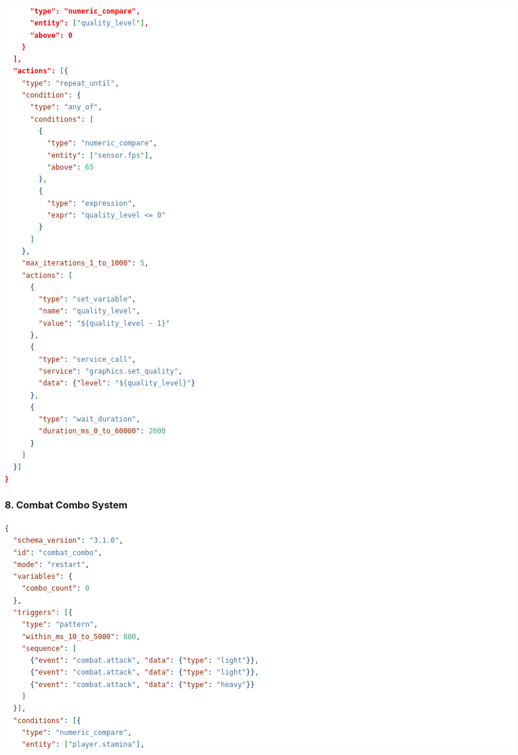 ```json
      "type": "numeric_compare",
      "entity": ["quality_level"],
      "above": 0
    }
  ],
  "actions": [{
    "type": "repeat_until",
    "condition": {
      "type": "any_of",
      "conditions": [
        {
          "type": "numeric_compare",
          "entity": ["sensor.fps"],
          "above": 65
        },
        {
          "type": "expression",
          "expr": "quality_level <= 0"
        }
      ]
    },
    "max_iterations_1_to_1000": 5,
    "actions": [
      {
        "type": "set_variable",
        "name": "quality_level",
        "value": "${quality_level - 1}"
      },
      {
        "type": "service_call",
        "service": "graphics.set_quality",
        "data": {"level": "${quality_level}"}
      },
      {
        "type": "wait_duration",
        "duration_ms_0_to_60000": 2000
      }
    ]
  }]
}
```

### 8. Combat Combo System
```json
{
  "schema_version": "3.1.0",
  "id": "combat_combo",
  "mode": "restart",
  "variables": {
    "combo_count": 0
  },
  "triggers": [{
    "type": "pattern",
    "within_ms_10_to_5000": 800,
    "sequence": [
      {"event": "combat.attack", "data": {"type": "light"}},
      {"event": "combat.attack", "data": {"type": "light"}},
      {"event": "combat.attack", "data": {"type": "heavy"}}
    ]
  }],
  "conditions": [{
    "type": "numeric_compare",
    "entity": ["player.stamina"],
```